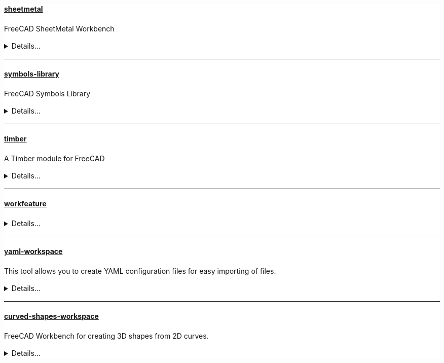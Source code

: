 
#### [sheetmetal](https://github.com/shaise/FreeCAD_SheetMetal/)
FreeCAD SheetMetal Workbench

<details><summary>Details...</summary></details>

---

#### [symbols-library](https://github.com/FreeCAD/FreeCAD-symbols/)
FreeCAD Symbols Library  

<details><summary>Details...</summary></details>

---

#### [timber](https://github.com/wood-galaxy/FreeCAD-Timber/)
A Timber module for FreeCAD

<details><summary>Details...</summary></details>

---

#### [workfeature](https://github.com/Rentlau/WorkFeature/)

<details><summary>Details...</summary></details>

---

#### [yaml-workspace](https://github.com/Mambix/FreeCAD-yaml-workspace/)
This tool allows you to create YAML configuration files for easy importing of files. 

<details><summary>Details...</summary></details>

---

#### [curved-shapes-workspace](https://github.com/chbergmann/CurvedShapesWorkbench/)
FreeCAD Workbench for creating 3D shapes from 2D curves.

<details><summary>Details...</summary></details>
